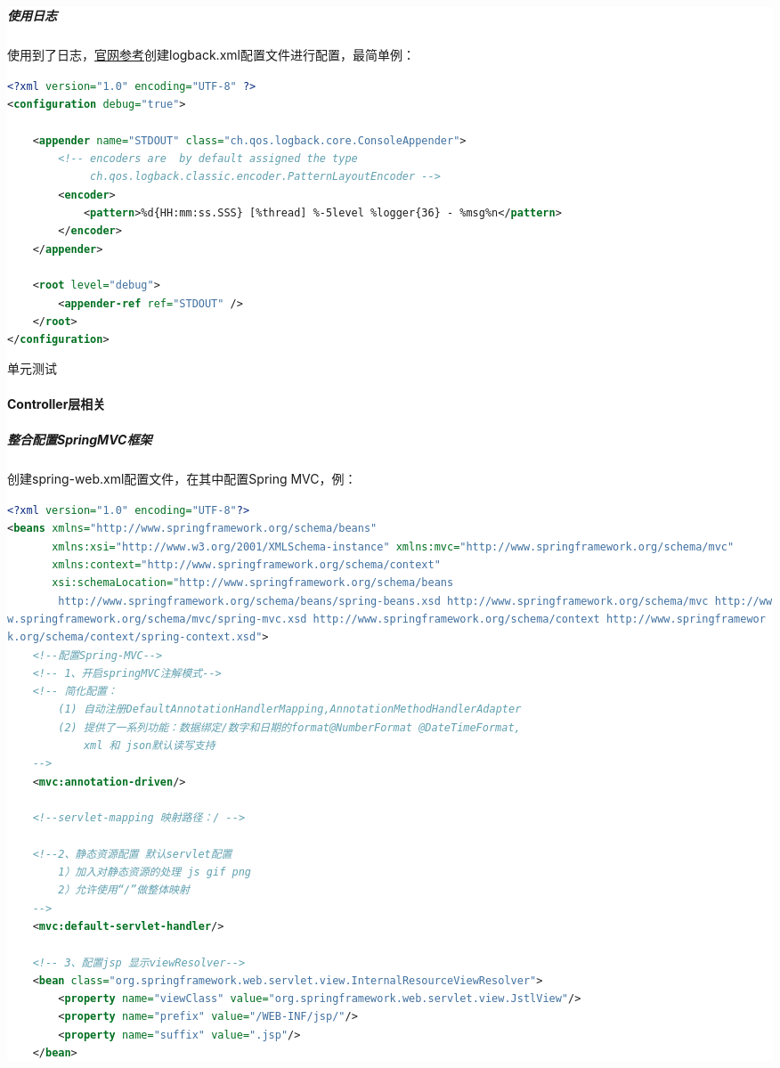 

##### 使用日志

使用到了日志，[官网参考](https://logback.qos.ch/manual/configuration.html)创建logback.xml配置文件进行配置，最简单例：

```xml
<?xml version="1.0" encoding="UTF-8" ?>
<configuration debug="true">

    <appender name="STDOUT" class="ch.qos.logback.core.ConsoleAppender">
        <!-- encoders are  by default assigned the type
             ch.qos.logback.classic.encoder.PatternLayoutEncoder -->
        <encoder>
            <pattern>%d{HH:mm:ss.SSS} [%thread] %-5level %logger{36} - %msg%n</pattern>
        </encoder>
    </appender>

    <root level="debug">
        <appender-ref ref="STDOUT" />
    </root>
</configuration>
```



单元测试



#### Controller层相关

##### 整合配置SpringMVC框架

创建spring-web.xml配置文件，在其中配置Spring MVC，例：

```xml
<?xml version="1.0" encoding="UTF-8"?>
<beans xmlns="http://www.springframework.org/schema/beans"
       xmlns:xsi="http://www.w3.org/2001/XMLSchema-instance" xmlns:mvc="http://www.springframework.org/schema/mvc"
       xmlns:context="http://www.springframework.org/schema/context"
       xsi:schemaLocation="http://www.springframework.org/schema/beans
        http://www.springframework.org/schema/beans/spring-beans.xsd http://www.springframework.org/schema/mvc http://www.springframework.org/schema/mvc/spring-mvc.xsd http://www.springframework.org/schema/context http://www.springframework.org/schema/context/spring-context.xsd">
    <!--配置Spring-MVC-->
    <!-- 1、开启springMVC注解模式-->
    <!-- 简化配置：
        (1) 自动注册DefaultAnnotationHandlerMapping,AnnotationMethodHandlerAdapter
        (2) 提供了一系列功能：数据绑定/数字和日期的format@NumberFormat @DateTimeFormat,
            xml 和 json默认读写支持
    -->
    <mvc:annotation-driven/>

    <!--servlet-mapping 映射路径：/ -->

    <!--2、静态资源配置 默认servlet配置
        1）加入对静态资源的处理 js gif png
        2）允许使用“/”做整体映射
    -->
    <mvc:default-servlet-handler/>

    <!-- 3、配置jsp 显示viewResolver-->
    <bean class="org.springframework.web.servlet.view.InternalResourceViewResolver">
        <property name="viewClass" value="org.springframework.web.servlet.view.JstlView"/>
        <property name="prefix" value="/WEB-INF/jsp/"/>
        <property name="suffix" value=".jsp"/>
    </bean>
```